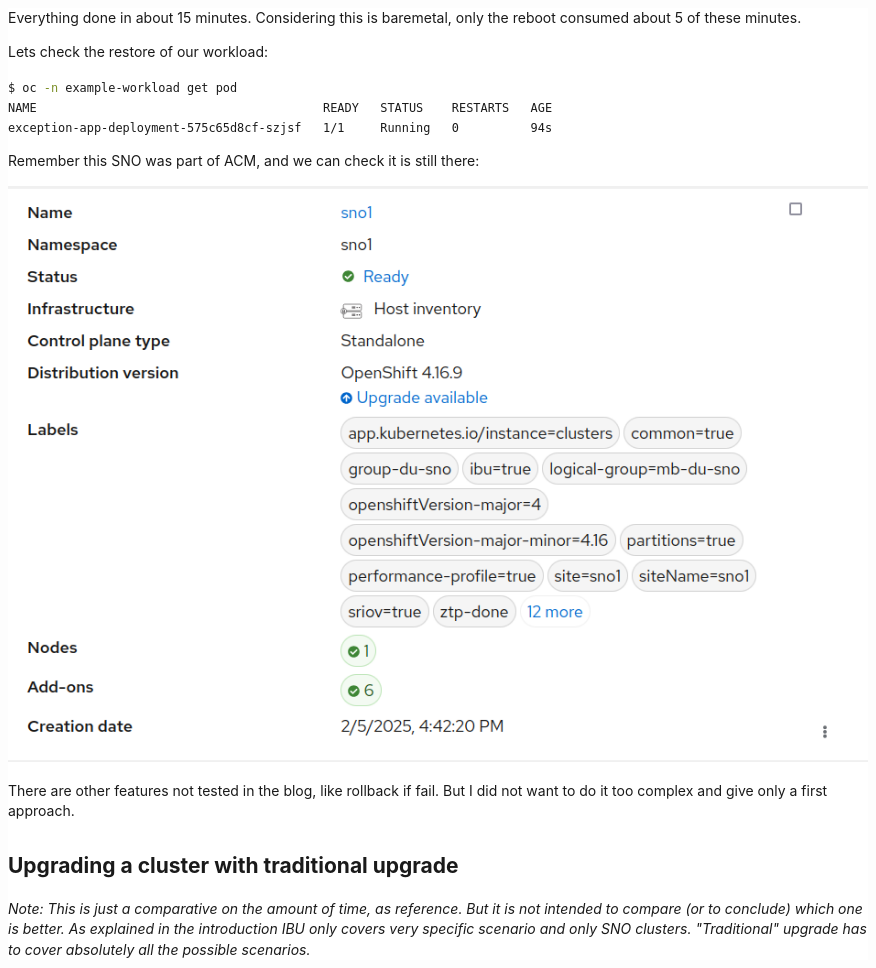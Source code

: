 Everything done in about 15 minutes. Considering this is baremetal, only the reboot consumed about 5 of these minutes.

Lets check the restore of our workload:

```bash
$ oc -n example-workload get pod
NAME                                        READY   STATUS    RESTARTS   AGE
exception-app-deployment-575c65d8cf-szjsf   1/1     Running   0          94s

```

Remember this SNO was part of ACM, and we can check it is still there:

![](assets/telco_upgrades_with_ibu_improved_20250206131843420.png)

There are other features not tested in the blog, like rollback if fail. But I did not want to do it too complex and give only a first approach.

## Upgrading a cluster with traditional upgrade

*Note: This is just a comparative on the amount of time, as reference. But it is not intended to compare (or to conclude) which one is better. As explained in the introduction IBU only covers very specific scenario and only SNO clusters. "Traditional" upgrade has to cover absolutely all the possible scenarios.*
